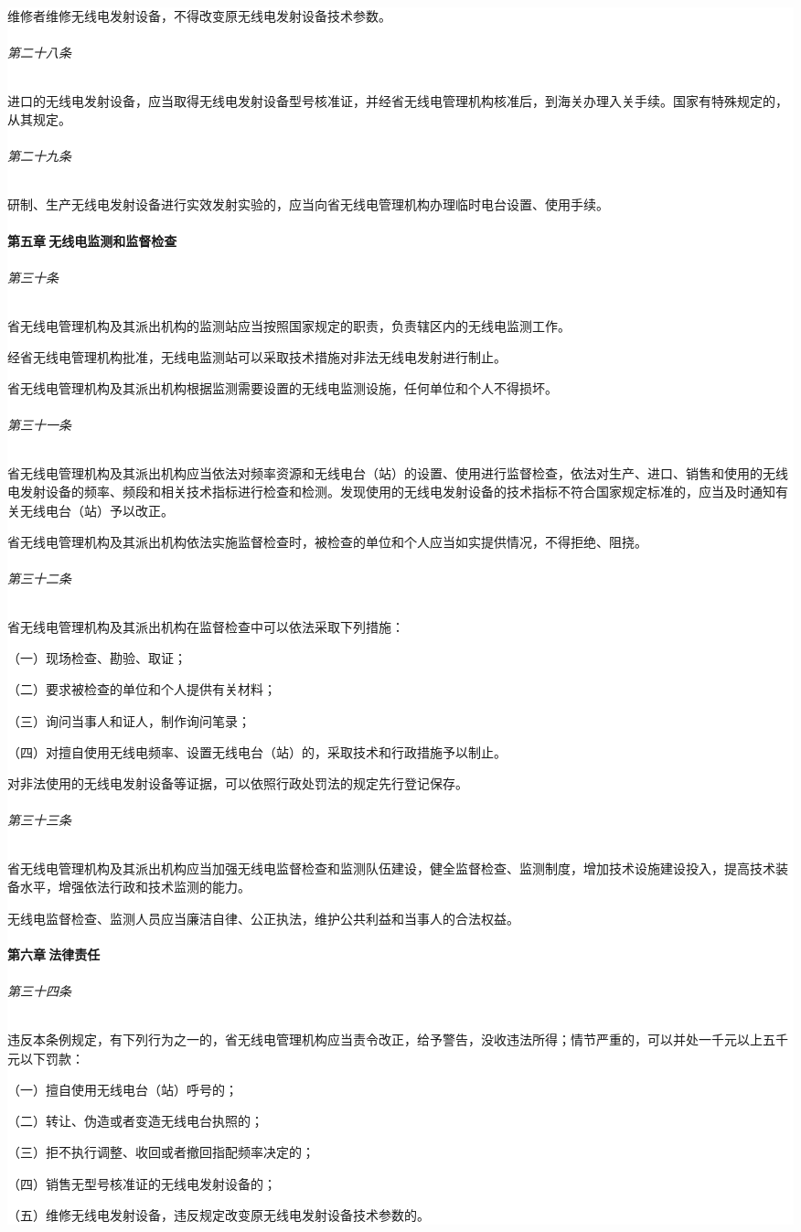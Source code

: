 维修者维修无线电发射设备，不得改变原无线电发射设备技术参数。

###### 第二十八条

进口的无线电发射设备，应当取得无线电发射设备型号核准证，并经省无线电管理机构核准后，到海关办理入关手续。国家有特殊规定的，从其规定。

###### 第二十九条

研制、生产无线电发射设备进行实效发射实验的，应当向省无线电管理机构办理临时电台设置、使用手续。

#### 第五章 无线电监测和监督检查

###### 第三十条

省无线电管理机构及其派出机构的监测站应当按照国家规定的职责，负责辖区内的无线电监测工作。

经省无线电管理机构批准，无线电监测站可以采取技术措施对非法无线电发射进行制止。

省无线电管理机构及其派出机构根据监测需要设置的无线电监测设施，任何单位和个人不得损坏。

###### 第三十一条

省无线电管理机构及其派出机构应当依法对频率资源和无线电台（站）的设置、使用进行监督检查，依法对生产、进口、销售和使用的无线电发射设备的频率、频段和相关技术指标进行检查和检测。发现使用的无线电发射设备的技术指标不符合国家规定标准的，应当及时通知有关无线电台（站）予以改正。

省无线电管理机构及其派出机构依法实施监督检查时，被检查的单位和个人应当如实提供情况，不得拒绝、阻挠。

###### 第三十二条

省无线电管理机构及其派出机构在监督检查中可以依法采取下列措施：

（一）现场检查、勘验、取证；

（二）要求被检查的单位和个人提供有关材料；

（三）询问当事人和证人，制作询问笔录；

（四）对擅自使用无线电频率、设置无线电台（站）的，采取技术和行政措施予以制止。

对非法使用的无线电发射设备等证据，可以依照行政处罚法的规定先行登记保存。

###### 第三十三条

省无线电管理机构及其派出机构应当加强无线电监督检查和监测队伍建设，健全监督检查、监测制度，增加技术设施建设投入，提高技术装备水平，增强依法行政和技术监测的能力。

无线电监督检查、监测人员应当廉洁自律、公正执法，维护公共利益和当事人的合法权益。

#### 第六章 法律责任

###### 第三十四条

违反本条例规定，有下列行为之一的，省无线电管理机构应当责令改正，给予警告，没收违法所得；情节严重的，可以并处一千元以上五千元以下罚款：

（一）擅自使用无线电台（站）呼号的；

（二）转让、伪造或者变造无线电台执照的；

（三）拒不执行调整、收回或者撤回指配频率决定的；

（四）销售无型号核准证的无线电发射设备的；

（五）维修无线电发射设备，违反规定改变原无线电发射设备技术参数的。
